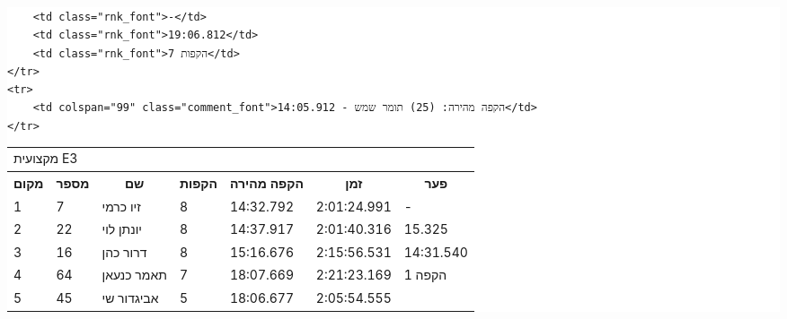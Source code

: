         <td class="rnk_font">-</td>
        <td class="rnk_font">19:06.812</td>
        <td class="rnk_font">7 הקפות</td>
    </tr>
    <tr>
        <td colspan="99" class="comment_font">הקפה מהירה: (25) תומר שמש - 14:05.912</td>
    </tr>
</table>
<table class="line_color">
    <tr>
        <td colspan="99" class="title_font">מקצועית E3</td>
    </tr>
    <tr class="rnkh_bkcolor">
        <th class="rnkh_font">מקום</th>
        <th class="rnkh_font">מספר</th>
        <th class="rnkh_font">שם</th>
        <th class="rnkh_font">הקפות</th>
        <th class="rnkh_font">הקפה מהירה</th>
        <th class="rnkh_font">זמן</th>
        <th class="rnkh_font">פער</th>
    </tr>
    <tr class="rnk_bkcolor EvenRow">
        <td class="rnk_font">1</td>
        <td class="rnk_font">7</td>
        <td class="rnk_font">זיו כרמי</td>
        <td class="rnk_font">8</td>
        <td class="rnk_font">14:32.792</td>
        <td class="rnk_font">2:01:24.991</td>
        <td class="rnk_font">-</td>
    </tr>
    <tr class="rnk_bkcolor OddRow">
        <td class="rnk_font">2</td>
        <td class="rnk_font">22</td>
        <td class="rnk_font">יונתן לוי</td>
        <td class="rnk_font">8</td>
        <td class="rnk_font">14:37.917</td>
        <td class="rnk_font">2:01:40.316</td>
        <td class="rnk_font">15.325</td>
    </tr>
    <tr class="rnk_bkcolor EvenRow">
        <td class="rnk_font">3</td>
        <td class="rnk_font">16</td>
        <td class="rnk_font">דרור כהן</td>
        <td class="rnk_font">8</td>
        <td class="rnk_font">15:16.676</td>
        <td class="rnk_font">2:15:56.531</td>
        <td class="rnk_font">14:31.540</td>
    </tr>
    <tr class="rnk_bkcolor OddRow">
        <td class="rnk_font">4</td>
        <td class="rnk_font">64</td>
        <td class="rnk_font">תאמר כנעאן</td>
        <td class="rnk_font">7</td>
        <td class="rnk_font">18:07.669</td>
        <td class="rnk_font">2:21:23.169</td>
        <td class="rnk_font">1 הקפה</td>
    </tr>
    <tr class="rnk_bkcolor EvenRow">
        <td class="rnk_font">5</td>
        <td class="rnk_font">45</td>
        <td class="rnk_font">אביגדור שי</td>
        <td class="rnk_font">5</td>
        <td class="rnk_font">18:06.677</td>
        <td class="rnk_font">2:05:54.555</td>